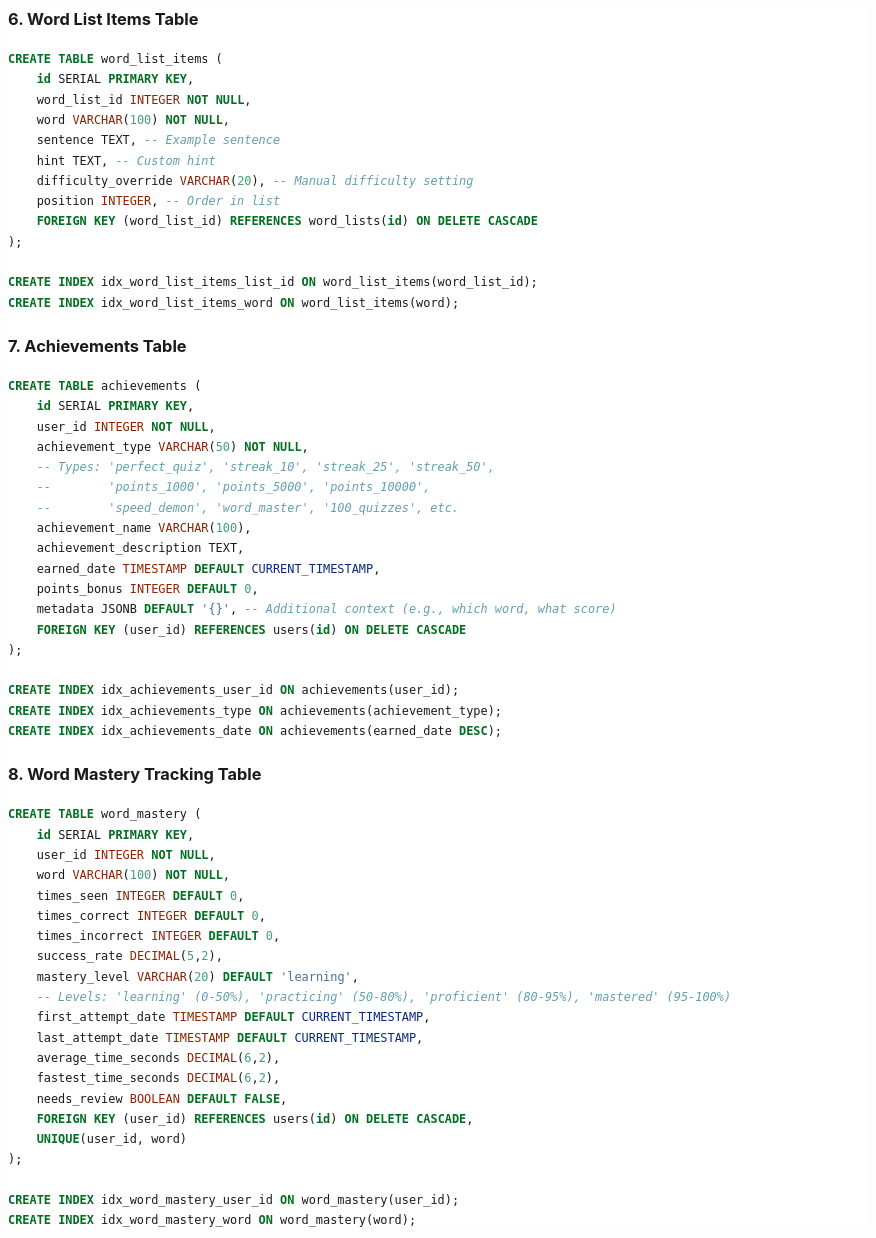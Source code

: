 ### **6. Word List Items Table**
```sql
CREATE TABLE word_list_items (
    id SERIAL PRIMARY KEY,
    word_list_id INTEGER NOT NULL,
    word VARCHAR(100) NOT NULL,
    sentence TEXT, -- Example sentence
    hint TEXT, -- Custom hint
    difficulty_override VARCHAR(20), -- Manual difficulty setting
    position INTEGER, -- Order in list
    FOREIGN KEY (word_list_id) REFERENCES word_lists(id) ON DELETE CASCADE
);

CREATE INDEX idx_word_list_items_list_id ON word_list_items(word_list_id);
CREATE INDEX idx_word_list_items_word ON word_list_items(word);
```

### **7. Achievements Table**
```sql
CREATE TABLE achievements (
    id SERIAL PRIMARY KEY,
    user_id INTEGER NOT NULL,
    achievement_type VARCHAR(50) NOT NULL, 
    -- Types: 'perfect_quiz', 'streak_10', 'streak_25', 'streak_50',
    --        'points_1000', 'points_5000', 'points_10000',
    --        'speed_demon', 'word_master', '100_quizzes', etc.
    achievement_name VARCHAR(100),
    achievement_description TEXT,
    earned_date TIMESTAMP DEFAULT CURRENT_TIMESTAMP,
    points_bonus INTEGER DEFAULT 0,
    metadata JSONB DEFAULT '{}', -- Additional context (e.g., which word, what score)
    FOREIGN KEY (user_id) REFERENCES users(id) ON DELETE CASCADE
);

CREATE INDEX idx_achievements_user_id ON achievements(user_id);
CREATE INDEX idx_achievements_type ON achievements(achievement_type);
CREATE INDEX idx_achievements_date ON achievements(earned_date DESC);
```

### **8. Word Mastery Tracking Table**
```sql
CREATE TABLE word_mastery (
    id SERIAL PRIMARY KEY,
    user_id INTEGER NOT NULL,
    word VARCHAR(100) NOT NULL,
    times_seen INTEGER DEFAULT 0,
    times_correct INTEGER DEFAULT 0,
    times_incorrect INTEGER DEFAULT 0,
    success_rate DECIMAL(5,2),
    mastery_level VARCHAR(20) DEFAULT 'learning', 
    -- Levels: 'learning' (0-50%), 'practicing' (50-80%), 'proficient' (80-95%), 'mastered' (95-100%)
    first_attempt_date TIMESTAMP DEFAULT CURRENT_TIMESTAMP,
    last_attempt_date TIMESTAMP DEFAULT CURRENT_TIMESTAMP,
    average_time_seconds DECIMAL(6,2),
    fastest_time_seconds DECIMAL(6,2),
    needs_review BOOLEAN DEFAULT FALSE,
    FOREIGN KEY (user_id) REFERENCES users(id) ON DELETE CASCADE,
    UNIQUE(user_id, word)
);

CREATE INDEX idx_word_mastery_user_id ON word_mastery(user_id);
CREATE INDEX idx_word_mastery_word ON word_mastery(word);
```